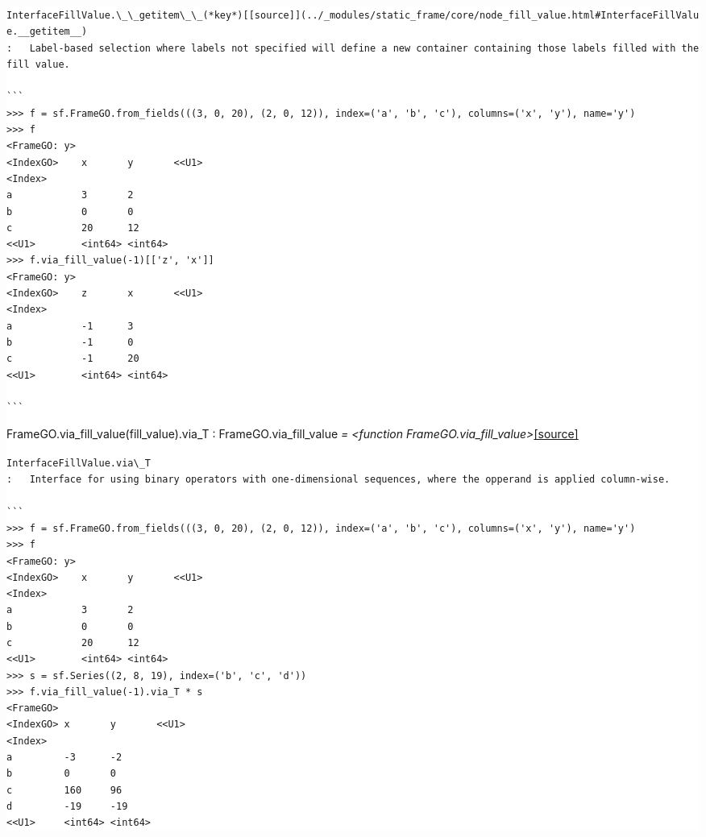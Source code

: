     InterfaceFillValue.\_\_getitem\_\_(*key*)[[source]](../_modules/static_frame/core/node_fill_value.html#InterfaceFillValue.__getitem__)
    :   Label-based selection where labels not specified will define a new container containing those labels filled with the fill value.

    ```
    >>> f = sf.FrameGO.from_fields(((3, 0, 20), (2, 0, 12)), index=('a', 'b', 'c'), columns=('x', 'y'), name='y')
    >>> f
    <FrameGO: y>
    <IndexGO>    x       y       <<U1>
    <Index>
    a            3       2
    b            0       0
    c            20      12
    <<U1>        <int64> <int64>
    >>> f.via_fill_value(-1)[['z', 'x']]
    <FrameGO: y>
    <IndexGO>    z       x       <<U1>
    <Index>
    a            -1      3
    b            -1      0
    c            -1      20
    <<U1>        <int64> <int64>

    ```

FrameGO.via\_fill\_value(fill\_value).via\_T
:   FrameGO.via\_fill\_value *= <function FrameGO.via\_fill\_value>*[[source]](../_modules/static_frame/core/frame.html#FrameGO.via_fill_value)

    InterfaceFillValue.via\_T
    :   Interface for using binary operators with one-dimensional sequences, where the opperand is applied column-wise.

    ```
    >>> f = sf.FrameGO.from_fields(((3, 0, 20), (2, 0, 12)), index=('a', 'b', 'c'), columns=('x', 'y'), name='y')
    >>> f
    <FrameGO: y>
    <IndexGO>    x       y       <<U1>
    <Index>
    a            3       2
    b            0       0
    c            20      12
    <<U1>        <int64> <int64>
    >>> s = sf.Series((2, 8, 19), index=('b', 'c', 'd'))
    >>> f.via_fill_value(-1).via_T * s
    <FrameGO>
    <IndexGO> x       y       <<U1>
    <Index>
    a         -3      -2
    b         0       0
    c         160     96
    d         -19     -19
    <<U1>     <int64> <int64>
